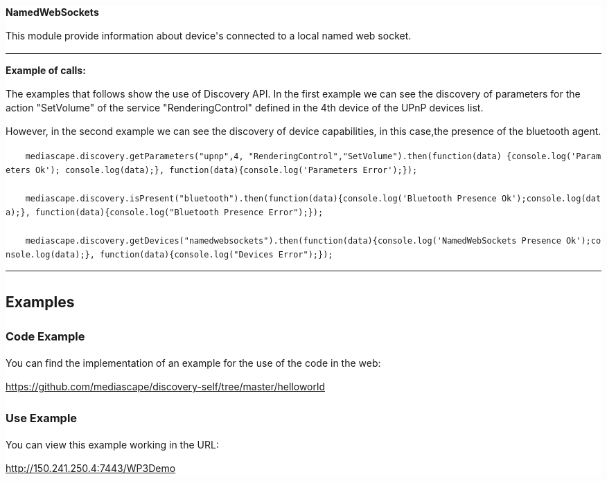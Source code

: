 **NamedWebSockets**

This module provide information about device's connected to a local named web socket.

---

**Example of calls:**

The examples that follows show the use of Discovery API. In the first example we can see the discovery of parameters for the action "SetVolume" of the service "RenderingControl" defined in the 4th device of the UPnP devices list.

However, in the second example we can see the discovery of device capabilities, in this case,the presence of the bluetooth agent.

```html
	mediascape.discovery.getParameters("upnp",4, "RenderingControl","SetVolume").then(function(data) {console.log('Parameters Ok'); console.log(data);}, function(data){console.log('Parameters Error');});
			
	mediascape.discovery.isPresent("bluetooth").then(function(data){console.log('Bluetooth Presence Ok');console.log(data);}, function(data){console.log("Bluetooth Presence Error");});

	mediascape.discovery.getDevices("namedwebsockets").then(function(data){console.log('NamedWebSockets Presence Ok');console.log(data);}, function(data){console.log("Devices Error");});
```

---

## Examples

### Code Example

You can find the implementation of an example for the use of the code in the web:

https://github.com/mediascape/discovery-self/tree/master/helloworld

### Use Example

You can view this example working in the URL:

http://150.241.250.4:7443/WP3Demo


[Top]: #navigation
[Overview]: #overview
[Architecture]: #architecture
[API]: #api
[JS Discovery API for Capabilities Discovery Agents]: #js-discovery-api-for-capabilities-discovery-agents
[JS Discovery API for Networking Discovery Agents]: #js-discovery-api-for-networking-discovery-agents
[Examples]: #examples
